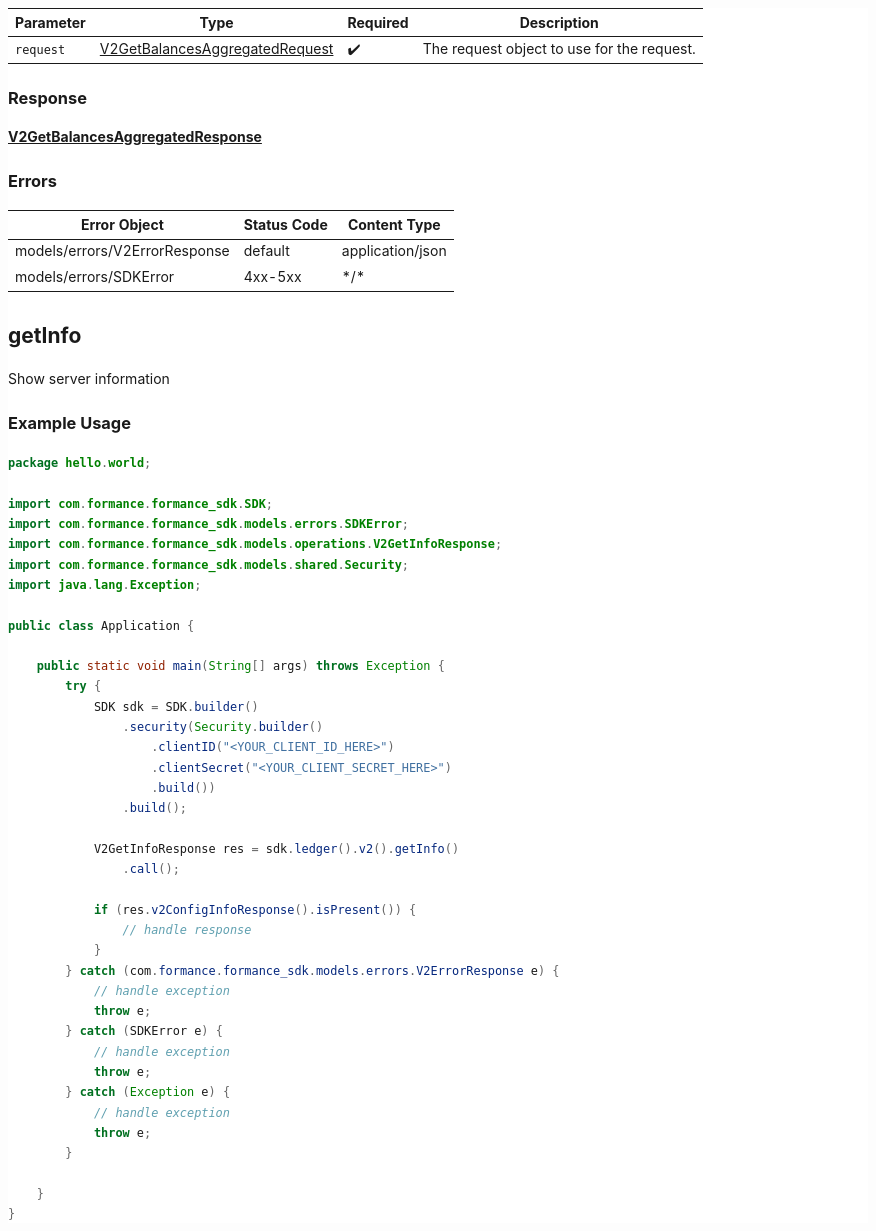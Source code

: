 | Parameter                                                                                   | Type                                                                                        | Required                                                                                    | Description                                                                                 |
| ------------------------------------------------------------------------------------------- | ------------------------------------------------------------------------------------------- | ------------------------------------------------------------------------------------------- | ------------------------------------------------------------------------------------------- |
| `request`                                                                                   | [V2GetBalancesAggregatedRequest](../../models/operations/V2GetBalancesAggregatedRequest.md) | :heavy_check_mark:                                                                          | The request object to use for the request.                                                  |

### Response

**[V2GetBalancesAggregatedResponse](../../models/operations/V2GetBalancesAggregatedResponse.md)**

### Errors

| Error Object                  | Status Code                   | Content Type                  |
| ----------------------------- | ----------------------------- | ----------------------------- |
| models/errors/V2ErrorResponse | default                       | application/json              |
| models/errors/SDKError        | 4xx-5xx                       | \*\/*                         |


## getInfo

Show server information

### Example Usage

```java
package hello.world;

import com.formance.formance_sdk.SDK;
import com.formance.formance_sdk.models.errors.SDKError;
import com.formance.formance_sdk.models.operations.V2GetInfoResponse;
import com.formance.formance_sdk.models.shared.Security;
import java.lang.Exception;

public class Application {

    public static void main(String[] args) throws Exception {
        try {
            SDK sdk = SDK.builder()
                .security(Security.builder()
                    .clientID("<YOUR_CLIENT_ID_HERE>")
                    .clientSecret("<YOUR_CLIENT_SECRET_HERE>")
                    .build())
                .build();

            V2GetInfoResponse res = sdk.ledger().v2().getInfo()
                .call();

            if (res.v2ConfigInfoResponse().isPresent()) {
                // handle response
            }
        } catch (com.formance.formance_sdk.models.errors.V2ErrorResponse e) {
            // handle exception
            throw e;
        } catch (SDKError e) {
            // handle exception
            throw e;
        } catch (Exception e) {
            // handle exception
            throw e;
        }

    }
}
```
